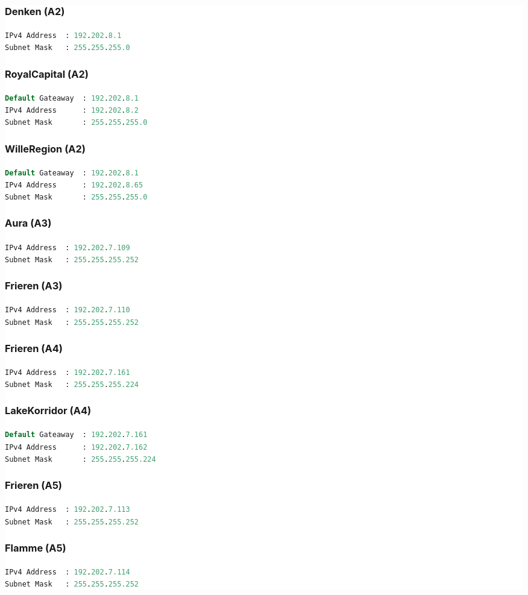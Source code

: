 ### Denken (A2)
```sql
IPv4 Address  : 192.202.8.1
Subnet Mask   : 255.255.255.0
```

### RoyalCapital (A2)
```sql
Default Gateaway  : 192.202.8.1
IPv4 Address      : 192.202.8.2
Subnet Mask       : 255.255.255.0
```

### WilleRegion (A2)
```sql
Default Gateaway  : 192.202.8.1
IPv4 Address      : 192.202.8.65
Subnet Mask       : 255.255.255.0
```

### Aura (A3)
```sql
IPv4 Address  : 192.202.7.109
Subnet Mask   : 255.255.255.252
```

### Frieren (A3)
```sql
IPv4 Address  : 192.202.7.110
Subnet Mask   : 255.255.255.252
```

### Frieren (A4)
```sql
IPv4 Address  : 192.202.7.161
Subnet Mask   : 255.255.255.224
```

### LakeKorridor (A4)
```sql
Default Gateaway  : 192.202.7.161
IPv4 Address      : 192.202.7.162
Subnet Mask       : 255.255.255.224
```

### Frieren (A5)
```sql
IPv4 Address  : 192.202.7.113
Subnet Mask   : 255.255.255.252
```

### Flamme (A5)
```sql
IPv4 Address  : 192.202.7.114
Subnet Mask   : 255.255.255.252
```
